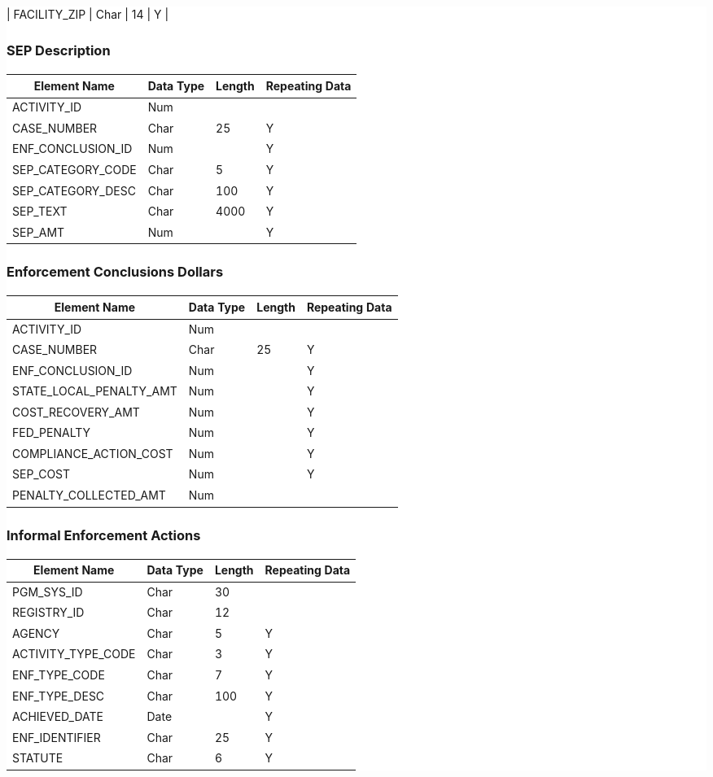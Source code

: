 | FACILITY_ZIP              | Char      | 14     | Y              |

### SEP Description

| Element Name      | Data Type | Length | Repeating Data |
| ----------------- | --------- | ------ | -------------- |
| ACTIVITY_ID       | Num       |        |                |
| CASE_NUMBER       | Char      | 25     | Y              |
| ENF_CONCLUSION_ID | Num       |        | Y              |
| SEP_CATEGORY_CODE | Char      | 5      | Y              |
| SEP_CATEGORY_DESC | Char      | 100    | Y              |
| SEP_TEXT          | Char      | 4000   | Y              |
| SEP_AMT           | Num       |        | Y              |

### Enforcement Conclusions Dollars

| Element Name            | Data Type | Length | Repeating Data |
| ----------------------- | --------- | ------ | -------------- |
| ACTIVITY_ID             | Num       |        |                |
| CASE_NUMBER             | Char      | 25     | Y              |
| ENF_CONCLUSION_ID       | Num       |        | Y              |
| STATE_LOCAL_PENALTY_AMT | Num       |        | Y              |
| COST_RECOVERY_AMT       | Num       |        | Y              |
| FED_PENALTY             | Num       |        | Y              |
| COMPLIANCE_ACTION_COST  | Num       |        | Y              |
| SEP_COST                | Num       |        | Y              |
| PENALTY_COLLECTED_AMT   | Num       |        |                |

### Informal Enforcement Actions

| Element Name       | Data Type | Length | Repeating Data |
| ------------------ | --------- | ------ | -------------- |
| PGM_SYS_ID         | Char      | 30     |                |
| REGISTRY_ID        | Char      | 12     |                |
| AGENCY             | Char      | 5      | Y              |
| ACTIVITY_TYPE_CODE | Char      | 3      | Y              |
| ENF_TYPE_CODE      | Char      | 7      | Y              |
| ENF_TYPE_DESC      | Char      | 100    | Y              |
| ACHIEVED_DATE      | Date      |        | Y              |
| ENF_IDENTIFIER     | Char      | 25     | Y              |
| STATUTE            | Char      | 6      | Y              |
